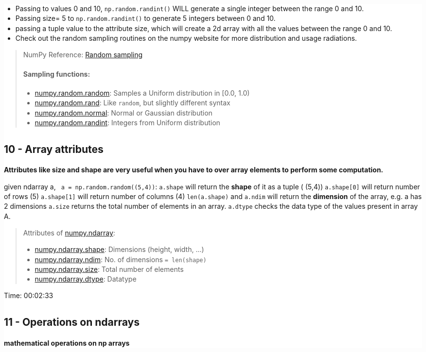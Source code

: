 * Passing to values 0 and 10, `np.random.randint()` WILL generate a single integer between the range 0 and 10.
* Passing size= 5 to `np.random.randint()` to generate  5 integers between 0 and 10.
* passing a tuple value to the attribute size, which will create a 2d array with all the values between the range 0 and 10.
* Check out the random sampling routines on the numpy website for more distribution and usage radiations.

> NumPy Reference: [Random sampling](http://docs.scipy.org/doc/numpy/reference/routines.random.html)
> 
> #### Sampling functions:
> 
> *   [numpy.random.random](http://docs.scipy.org/doc/numpy/reference/generated/numpy.random.random.html): Samples a Uniform distribution in [0.0, 1.0)
> *   [numpy.random.rand](http://docs.scipy.org/doc/numpy/reference/generated/numpy.random.rand.html): Like `random`, but slightly different syntax
> *   [numpy.random.normal](http://docs.scipy.org/doc/numpy/reference/generated/numpy.random.normal.html): Normal or Gaussian distribution
> *   [numpy.random.randint](http://docs.scipy.org/doc/numpy/reference/generated/numpy.random.randint.html): Integers from Uniform distribution

## 10 - Array attributes

__Attributes like size and shape are very useful when you have to over array elements to perform some computation.__

given ndarray a, ` a = np.random.random((5,4))`:
`a.shape` will return the __shape__ of it as a tuple ( (5,4))
`a.shape[0]` will return number of rows (5)
`a.shape[1]` will return number of columns (4)
`len(a.shape)`  and `a.ndim` will return the __dimension__ of the array, e.g. a has 2 dimensions
`a.size` returns the total number of elements in an array.
`a.dtype` checks the data type of the values present in array A.

> Attributes of [numpy.ndarray](http://docs.scipy.org/doc/numpy/reference/generated/numpy.ndarray.html):
> 
> *   [numpy.ndarray.shape](http://docs.scipy.org/doc/numpy/reference/generated/numpy.ndarray.shape.html): Dimensions (height, width, ...)
> *   [numpy.ndarray.ndim](http://docs.scipy.org/doc/numpy/reference/generated/numpy.ndarray.ndim.html): No. of dimensions `= len(shape)`
> *   [numpy.ndarray.size](http://docs.scipy.org/doc/numpy/reference/generated/numpy.ndarray.size.html): Total number of elements
> *   [numpy.ndarray.dtype](http://docs.scipy.org/doc/numpy/reference/generated/numpy.ndarray.dtype.html): Datatype


Time: 00:02:33

## 11 - Operations on ndarrays

__mathematical operations on np arrays__
